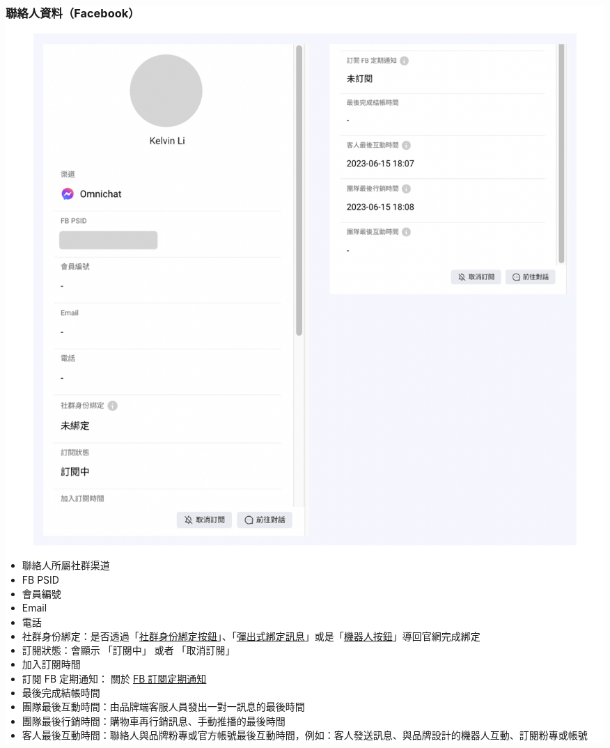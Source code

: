 ### 聯絡人資料（Facebook）

<figure><img src="../../.gitbook/assets/社群渠道聯絡人－基本資料（Facebook）.png" alt=""><figcaption></figcaption></figure>

* 聯絡人所屬社群渠道
* FB PSID
* 會員編號
* Email
* 電話
* 社群身份綁定：是否透過「[社群身份綁定按鈕](https://docs.omnichat.ai/features/social-subscriber-integration)」、「[彈出式綁定訊息](https://docs.omnichat.ai/features/gou-wu-che-zai-hang-xiao-jia-gou-gong-neng/she-ding-gou-wu-che-zhui-zong-an-niu#she-ding-zhui-zong-an-niu)」或是「[機器人按鈕](https://docs.omnichat.ai/features/marketing/chatbot-builder/ji-qi-ren-bang-ding-zhan-wai-bang-ding)」導回官網完成綁定
* 訂閱狀態：會顯示 「訂閱中」 或者 「取消訂閱」
* 加入訂閱時間
* 訂閱 FB 定期通知： 關於 [FB 訂閱定期通知](https://docs.omnichat.ai/features/marketing/chatbot-builder/ji-qi-ren-mo-zu-she-ding/facebook-xian-ding-ji-qi-ren#facebook-ding-qi-tong-zhi-ka-pian)
* 最後完成結帳時間
* 團隊最後互動時間：由品牌端客服人員發出一對一訊息的最後時間
* 團隊最後行銷時間：購物車再行銷訊息、手動推播的最後時間
* 客人最後互動時間：聯絡人與品牌粉專或官方帳號最後互動時間，例如：客人發送訊息、與品牌設計的機器人互動、訂閱粉專或帳號
